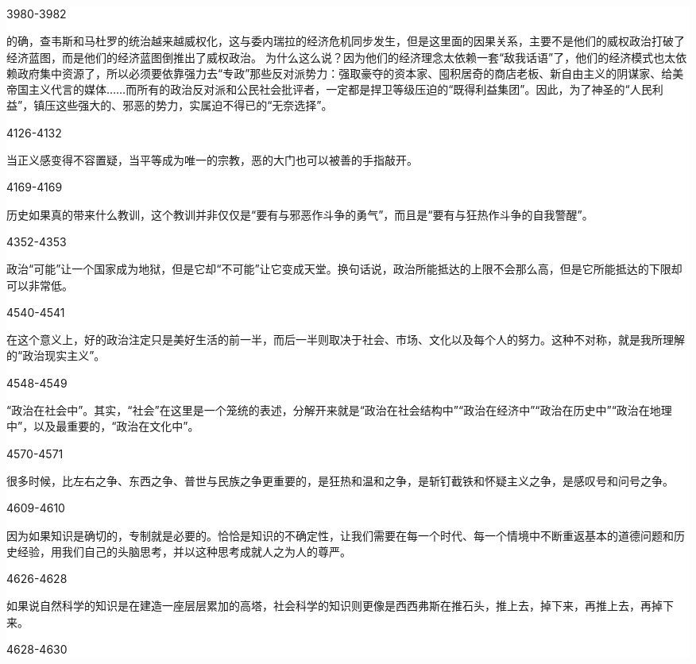 3980-3982   

  

的确，查韦斯和马杜罗的统治越来越威权化，这与委内瑞拉的经济危机同步发生，但是这里面的因果关系，主要不是他们的威权政治打破了经济蓝图，而是他们的经济蓝图倒推出了威权政治。 为什么这么说？因为他们的经济理念太依赖一套“敌我话语”了，他们的经济模式也太依赖政府集中资源了，所以必须要依靠强力去“专政”那些反对派势力：强取豪夺的资本家、囤积居奇的商店老板、新自由主义的阴谋家、给美帝国主义代言的媒体……而所有的政治反对派和公民社会批评者，一定都是捍卫等级压迫的“既得利益集团”。因此，为了神圣的“人民利益”，镇压这些强大的、邪恶的势力，实属迫不得已的“无奈选择”。

4126-4132   

  

当正义感变得不容置疑，当平等成为唯一的宗教，恶的大门也可以被善的手指敲开。

4169-4169   

  

历史如果真的带来什么教训，这个教训并非仅仅是“要有与邪恶作斗争的勇气”，而且是“要有与狂热作斗争的自我警醒”。

4352-4353   

  

政治“可能”让一个国家成为地狱，但是它却“不可能”让它变成天堂。换句话说，政治所能抵达的上限不会那么高，但是它所能抵达的下限却可以非常低。

4540-4541   

  

在这个意义上，好的政治注定只是美好生活的前一半，而后一半则取决于社会、市场、文化以及每个人的努力。这种不对称，就是我所理解的“政治现实主义”。

4548-4549   

  

“政治在社会中”。其实，“社会”在这里是一个笼统的表述，分解开来就是“政治在社会结构中”“政治在经济中”“政治在历史中”“政治在地理中”，以及最重要的，“政治在文化中”。

4570-4571   

  

很多时候，比左右之争、东西之争、普世与民族之争更重要的，是狂热和温和之争，是斩钉截铁和怀疑主义之争，是感叹号和问号之争。

4609-4610   

  

因为如果知识是确切的，专制就是必要的。恰恰是知识的不确定性，让我们需要在每一个时代、每一个情境中不断重返基本的道德问题和历史经验，用我们自己的头脑思考，并以这种思考成就人之为人的尊严。

4626-4628   

  

如果说自然科学的知识是在建造一座层层累加的高塔，社会科学的知识则更像是西西弗斯在推石头，推上去，掉下来，再推上去，再掉下来。

4628-4630

